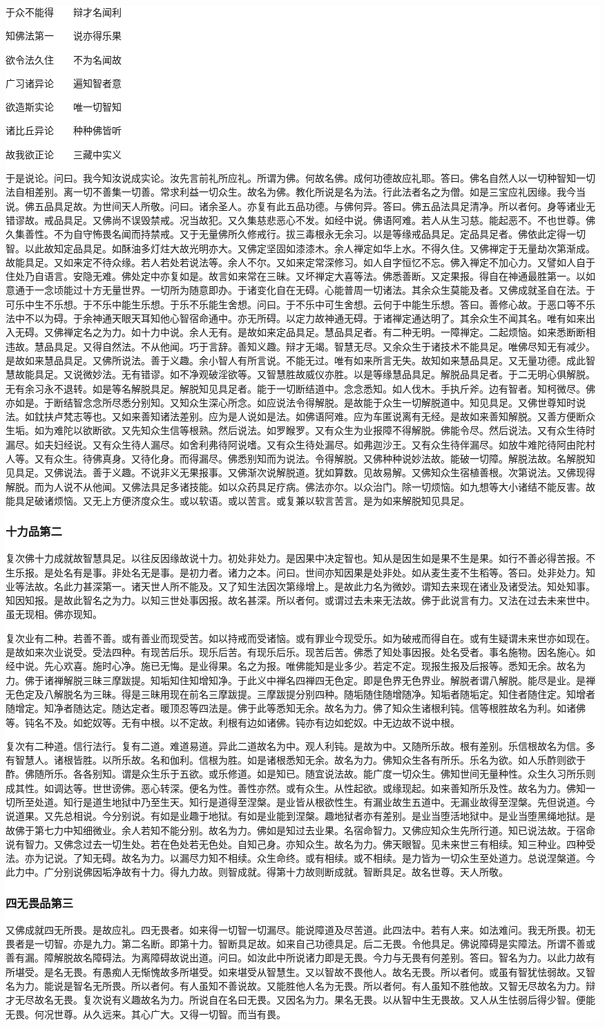 于众不能得　　辩才名闻利  

知佛法第一　　说亦得乐果  

欲令法久住　　不为名闻故  

广习诸异论　　遍知智者意  

欲造斯实论　　唯一切智知  

诸比丘异论　　种种佛皆听  

故我欲正论　　三藏中实义  

于是说论。问曰。我今知汝说成实论。汝先言前礼所应礼。所谓为佛。何故名佛。成何功德故应礼耶。答曰。佛名自然人以一切种智知一切法自相差别。离一切不善集一切善。常求利益一切众生。故名为佛。教化所说是名为法。行此法者名之为僧。如是三宝应礼因缘。我今当说。佛五品具足故。为世间天人所敬。问曰。诸余圣人。亦复有此五品功德。与佛何异。答曰。佛五品法具足清净。所以者何。身等诸业无错谬故。戒品具足。又佛尚不误毁禁戒。况当故犯。又久集慈悲恶心不发。如经中说。佛语阿难。若人从生习慈。能起恶不。不也世尊。佛久集善性。不为自守怖畏名闻而持禁戒。又于无量佛所久修戒行。拔三毒根永无余习。以是等缘戒品具足。定品具足者。佛依此定得一切智。以此故知定品具足。如酥油多灯炷大故光明亦大。又佛定坚固如漆漆木。余人禅定如华上水。不得久住。又佛禅定于无量劫次第渐成。故能具足。又如来定不待众缘。若人若处若说法等。余人不尔。又如来定常深修习。如人自字恒忆不忘。佛入禅定不加心力。又譬如人自于住处乃自语言。安隐无难。佛处定中亦复如是。故言如来常在三昧。又坏禅定大喜等法。佛悉善断。又定果报。得自在神通最胜第一。以如意通于一念顷能过十方无量世界。一切所为随意即办。于诸变化自在无碍。心能普周一切诸法。其余众生莫能及者。又佛成就圣自在法。于可乐中生不乐想。于不乐中能生乐想。于乐不乐能生舍想。问曰。于不乐中可生舍想。云何于中能生乐想。答曰。善修心故。于恶口等不乐法中不以为碍。于余神通天眼天耳知他心智宿命通中。亦无所碍。以定力故神通无碍。于诸禅定通达明了。其余众生不闻其名。唯有如来出入无碍。又佛禅定名之为力。如十力中说。余人无有。是故如来定品具足。慧品具足者。有二种无明。一障禅定。二起烦恼。如来悉断断相违故。慧品具足。又得自然法。不从他闻。巧于言辞。善知义趣。辩才无竭。智慧无尽。又余众生于诸技术不能具足。唯佛尽知无有减少。是故如来慧品具足。又佛所说法。善于义趣。余小智人有所言说。不能无过。唯有如来所言无失。故知如来慧品具足。又无量功德。成此智慧故能具足。又说微妙法。无有错谬。如不净观破淫欲等。又智慧胜故威仪亦胜。以是等缘慧品具足。解脱品具足者。于二无明心俱解脱。无有余习永不退转。如是等名解脱具足。解脱知见具足者。能于一切断结道中。念念悉知。如人伐木。手执斤斧。边有智者。知柯微尽。佛亦如是。于断结智念念所尽悉分别知。又知众生深心所念。如应说法令得解脱。是故能于众生一切解脱道中。知见具足。又佛世尊知时说法。如鈂扶卢梵志等也。又如来善知诸法差别。应为是人说如是法。如佛语阿难。应为车匿说离有无经。是故如来善知解脱。又善方便断众生垢。如为难陀以欲断欲。又先知众生信等根熟。然后说法。如罗睺罗。又有众生为业报障不得解脱。佛能令尽。然后说法。又有众生待时漏尽。如夫妇经说。又有众生待人漏尽。如舍利弗待阿说嗜。又有众生待处漏尽。如弗迦沙王。又有众生待伴漏尽。如放牛难陀待阿由陀村人等。又有众生。待佛真身。又待化身。而得漏尽。佛悉别知而为说法。令得解脱。又佛种种说妙法故。能破一切障。解脱法故。名解脱知见具足。又佛说法。善于义趣。不说非义无果报事。又佛渐次说解脱道。犹如算数。见故易解。又佛知众生宿植善根。次第说法。又佛现得解脱。而为人说不从他闻。又佛法具足多诸技能。如以众药具足疗病。佛法亦尔。以众治门。除一切烦恼。如九想等大小诸结不能反害。故能具足破诸烦恼。又无上方便济度众生。或以软语。或以苦言。或复兼以软言苦言。是为如来解脱知见具足。  

### 十力品第二

复次佛十力成就故智慧具足。以往反因缘故说十力。初处非处力。是因果中决定智也。知从是因生如是果不生是果。如行不善必得苦报。不生乐报。是处名有是事。非处名无是事。是初力者。诸力之本。问曰。世间亦知因果是处非处。如从麦生麦不生稻等。答曰。处非处力。知业等法故。名此力甚深第一。诸天世人所不能及。又了知生法因次第缘增上。是故此力名为微妙。谓知去来现在诸业及诸受法。知处知事。知因知报。是故此智名之为力。以知三世处事因报。故名甚深。所以者何。或谓过去未来无法故。佛于此说言有力。又法在过去未来世中。虽无现相。佛亦现知。  

复次业有二种。若善不善。或有善业而现受苦。如以持戒而受诸恼。或有罪业今现受乐。如为破戒而得自在。或有生疑谓未来世亦如现在。是故如来次业说受。受法四种。有现苦后乐。现乐后苦。有现乐后乐。现苦后苦。佛悉了知处事因报。处名受者。事名施物。因名施心。如经中说。先心欢喜。施时心净。施已无悔。是业得果。名之为报。唯佛能知是业多少。若定不定。现报生报及后报等。悉知无余。故名为力。佛于诸禅解脱三昧三摩跋提。知垢知住知增知净。于此义中禅名四禅四无色定。即是色界无色界业。解脱者谓八解脱。能尽是业。是禅无色定及八解脱名为三昧。得是三昧用现在前名三摩跋提。三摩跋提分别四种。随垢随住随增随净。知垢者随垢定。知住者随住定。知增者随增定。知净者随达定。随达定者。暖顶忍等四法是。佛于此等悉知无余。故名为力。佛了知众生诸根利钝。信等根胜故名为利。如诸佛等。钝名不及。如蛇奴等。无有中根。以不定故。利根有边如诸佛。钝亦有边如蛇奴。中无边故不说中根。  

复次有二种道。信行法行。复有二道。难道易道。异此二道故名为中。观人利钝。是故为中。又随所乐故。根有差别。乐信根故名为信。多有智慧人。诸根皆胜。以所乐故。名和伽利。信根为胜。如是诸根悉知无余。故名为力。佛知众生各有所乐。乐名为欲。如人乐酢则欲于酢。佛随所乐。各各别知。谓是众生乐于五欲。或乐修道。如是知已。随宜说法故。能广度一切众生。佛知世间无量种性。众生久习所乐则成其性。如调达等。世世谤佛。恶心转深。便名为性。善性亦然。或有众生。从性起欲。或缘现起。如来善知所乐及性。故名为力。佛知一切所至处道。知行是道生地狱中乃至生天。知行是道得至涅槃。是业皆从根欲性生。有漏业故生五道中。无漏业故得至涅槃。先但说道。今说道果。又先总相说。今分别说。有如是业趣于地狱。有如是业能到涅槃。趣地狱者亦有差别。是业当堕活地狱中。是业当堕黑绳地狱。是故佛于第七力中知细微业。余人若知不能分别。故名为力。佛如是知过去业果。名宿命智力。又佛应知众生先所行道。知已说法故。于宿命说有智力。又佛念过去一切生处。若在色处若无色处。自知己身。亦知众生。故名为力。佛天眼智。见未来世三有相续。知三种业。四种受法。亦为记说。了知无碍。故名为力。以漏尽力知不相续。众生命终。或有相续。或不相续。是力皆为一切众生至处道力。总说涅槃道。今此力中。广分别说佛因垢净故有十力。得九力故。则智成就。得第十力故则断成就。智断具足。故名世尊。天人所敬。  

### 四无畏品第三

又佛成就四无所畏。是故应礼。四无畏者。如来得一切智一切漏尽。能说障道及尽苦道。此四法中。若有人来。如法难问。我无所畏。初无畏者是一切智。亦是九力。第二名断。即第十力。智断具足故。如来自己功德具足。后二无畏。令他具足。佛说障碍是实障法。所谓不善或善有漏。障解脱故名障碍法。为离障碍故说出道。问曰。如汝此中所说诸力即是无畏。今力与无畏有何差别。答曰。智名为力。以此力故有所堪受。是名无畏。有愚痴人无惭愧故多所堪受。如来堪受从智慧生。又以智故不畏他人。故名无畏。所以者何。或虽有智犹怯弱故。又智名为力。能说是智名无所畏。所以者何。有人虽知不善说故。又能胜他人名为无畏。所以者何。有人虽知不胜他故。又智无尽故名为力。辩才无尽故名无畏。复次说有义趣故名为力。所说自在名曰无畏。又因名为力。果名无畏。以从智中生无畏故。又人从生怯弱后得少智。便能无畏。何况世尊。从久远来。其心广大。又得一切智。而当有畏。  
